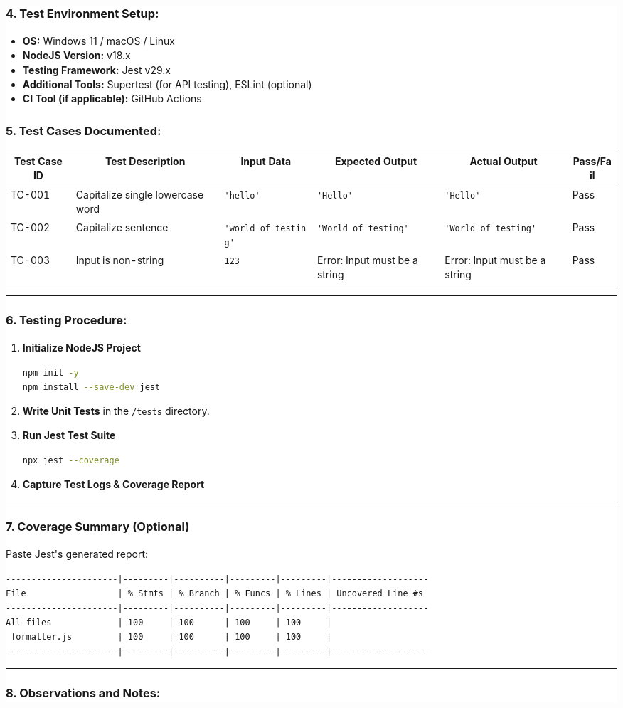 ### 4. Test Environment Setup:

- **OS:** Windows 11 / macOS / Linux
- **NodeJS Version:** v18.x
- **Testing Framework:** Jest v29.x
- **Additional Tools:** Supertest (for API testing), ESLint (optional)
- **CI Tool (if applicable):** GitHub Actions

### 5. Test Cases Documented:

| Test Case ID | Test Description                 | Input Data           | Expected Output               | Actual Output                 | Pass/Fail |
| ------------ | -------------------------------- | -------------------- | ----------------------------- | ----------------------------- | --------- |
| TC-001       | Capitalize single lowercase word | `'hello'`            | `'Hello'`                     | `'Hello'`                     | Pass      |
| TC-002       | Capitalize sentence              | `'world of testing'` | `'World of testing'`          | `'World of testing'`          | Pass      |
| TC-003       | Input is non-string              | `123`                | Error: Input must be a string | Error: Input must be a string | Pass      |

---

### 6. Testing Procedure:

1. **Initialize NodeJS Project**

   ```bash
   npm init -y
   npm install --save-dev jest
   ```

2. **Write Unit Tests** in the `/tests` directory.

3. **Run Jest Test Suite**

   ```bash
   npx jest --coverage
   ```

4. **Capture Test Logs & Coverage Report**

---

### 7. Coverage Summary (Optional)

Paste Jest's generated report:

```
----------------------|---------|----------|---------|---------|-------------------
File                  | % Stmts | % Branch | % Funcs | % Lines | Uncovered Line #s
----------------------|---------|----------|---------|---------|-------------------
All files             | 100     | 100      | 100     | 100     |
 formatter.js         | 100     | 100      | 100     | 100     |
----------------------|---------|----------|---------|---------|-------------------
```

---

### 8. Observations and Notes:
